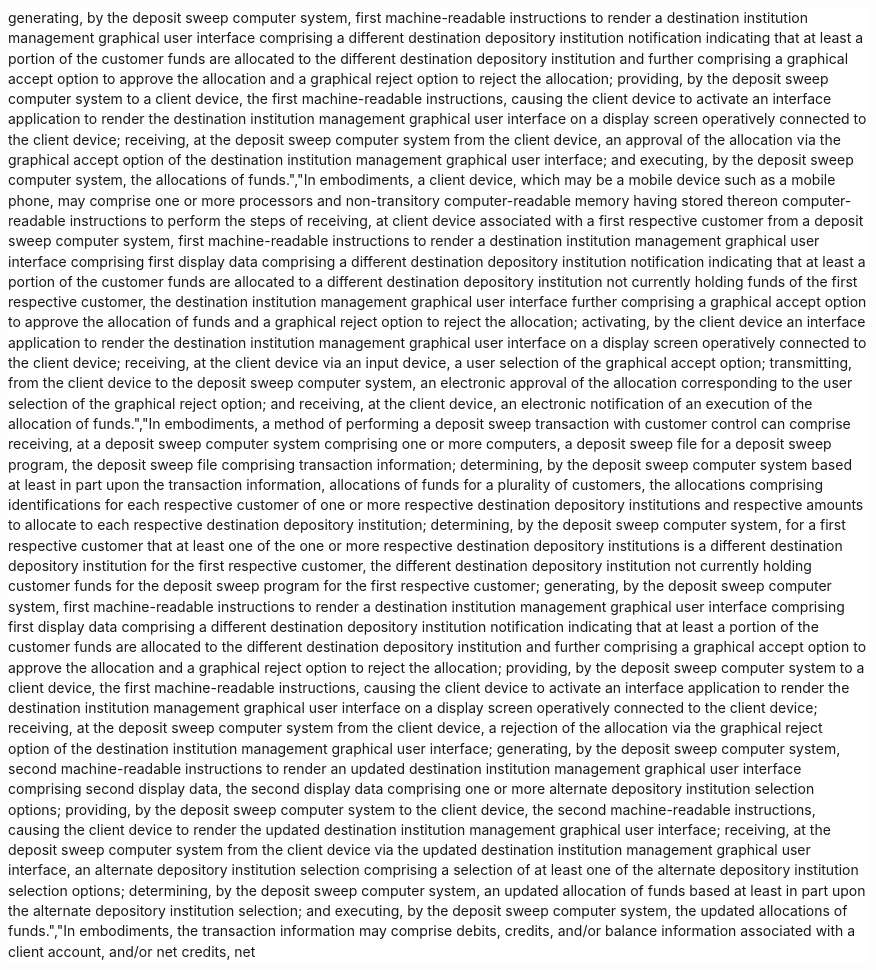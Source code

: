 generating, by the deposit sweep computer system, first machine-readable instructions to render a destination institution management graphical user interface comprising a different destination depository institution notification indicating that at least a portion of the customer funds are allocated to the different destination depository institution and further comprising a graphical accept option to approve the allocation and a graphical reject option to reject the allocation; providing, by the deposit sweep computer system to a client device, the first machine-readable instructions, causing the client device to activate an interface application to render the destination institution management graphical user interface on a display screen operatively connected to the client device; receiving, at the deposit sweep computer system from the client device, an approval of the allocation via the graphical accept option of the destination institution management graphical user interface; and executing, by the deposit sweep computer system, the allocations of funds.","In embodiments, a client device, which may be a mobile device such as a mobile phone, may comprise one or more processors and non-transitory computer-readable memory having stored thereon computer-readable instructions to perform the steps of receiving, at client device associated with a first respective customer from a deposit sweep computer system, first machine-readable instructions to render a destination institution management graphical user interface comprising first display data comprising a different destination depository institution notification indicating that at least a portion of the customer funds are allocated to a different destination depository institution not currently holding funds of the first respective customer, the destination institution management graphical user interface further comprising a graphical accept option to approve the allocation of funds and a graphical reject option to reject the allocation; activating, by the client device an interface application to render the destination institution management graphical user interface on a display screen operatively connected to the client device; receiving, at the client device via an input device, a user selection of the graphical accept option; transmitting, from the client device to the deposit sweep computer system, an electronic approval of the allocation corresponding to the user selection of the graphical reject option; and receiving, at the client device, an electronic notification of an execution of the allocation of funds.","In embodiments, a method of performing a deposit sweep transaction with customer control can comprise receiving, at a deposit sweep computer system comprising one or more computers, a deposit sweep file for a deposit sweep program, the deposit sweep file comprising transaction information; determining, by the deposit sweep computer system based at least in part upon the transaction information, allocations of funds for a plurality of customers, the allocations comprising identifications for each respective customer of one or more respective destination depository institutions and respective amounts to allocate to each respective destination depository institution; determining, by the deposit sweep computer system, for a first respective customer that at least one of the one or more respective destination depository institutions is a different destination depository institution for the first respective customer, the different destination depository institution not currently holding customer funds for the deposit sweep program for the first respective customer; generating, by the deposit sweep computer system, first machine-readable instructions to render a destination institution management graphical user interface comprising first display data comprising a different destination depository institution notification indicating that at least a portion of the customer funds are allocated to the different destination depository institution and further comprising a graphical accept option to approve the allocation and a graphical reject option to reject the allocation; providing, by the deposit sweep computer system to a client device, the first machine-readable instructions, causing the client device to activate an interface application to render the destination institution management graphical user interface on a display screen operatively connected to the client device; receiving, at the deposit sweep computer system from the client device, a rejection of the allocation via the graphical reject option of the destination institution management graphical user interface; generating, by the deposit sweep computer system, second machine-readable instructions to render an updated destination institution management graphical user interface comprising second display data, the second display data comprising one or more alternate depository institution selection options; providing, by the deposit sweep computer system to the client device, the second machine-readable instructions, causing the client device to render the updated destination institution management graphical user interface; receiving, at the deposit sweep computer system from the client device via the updated destination institution management graphical user interface, an alternate depository institution selection comprising a selection of at least one of the alternate depository institution selection options; determining, by the deposit sweep computer system, an updated allocation of funds based at least in part upon the alternate depository institution selection; and executing, by the deposit sweep computer system, the updated allocations of funds.","In embodiments, the transaction information may comprise debits, credits, and\/or balance information associated with a client account, and\/or net credits, net